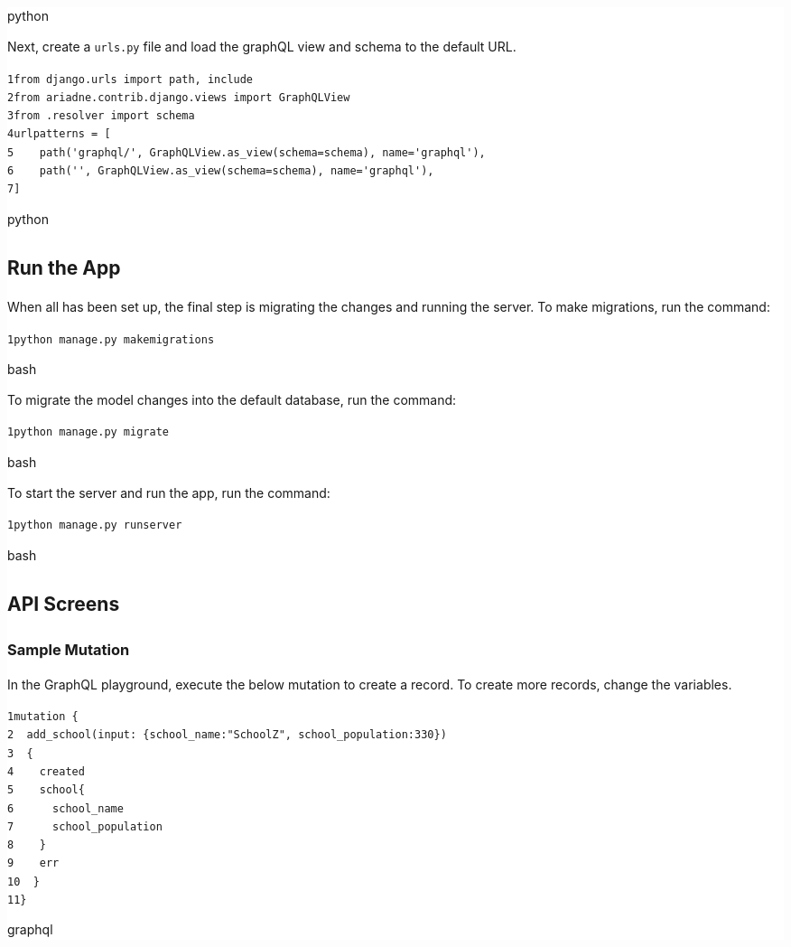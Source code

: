 python

Next, create a <span class="jsx-3120878690">`urls.py`</span> file and load the graphQL view and schema to the default URL.

    1from django.urls import path, include
    2from ariadne.contrib.django.views import GraphQLView
    3from .resolver import schema
    4urlpatterns = [
    5    path('graphql/', GraphQLView.as_view(schema=schema), name='graphql'),
    6    path('', GraphQLView.as_view(schema=schema), name='graphql'),
    7]

python

Run the App
-----------

When all has been set up, the final step is migrating the changes and running the server. To make migrations, run the command:

    1python manage.py makemigrations

bash

To migrate the model changes into the default database, run the command:

    1python manage.py migrate

bash

To start the server and run the app, run the command:

    1python manage.py runserver

bash

API Screens
-----------

### Sample Mutation

In the GraphQL playground, execute the below mutation to create a record. To create more records, change the variables.

    1mutation {
    2  add_school(input: {school_name:"SchoolZ", school_population:330})
    3  {
    4    created
    5    school{
    6      school_name
    7      school_population
    8    }
    9    err
    10  }
    11}

graphql
